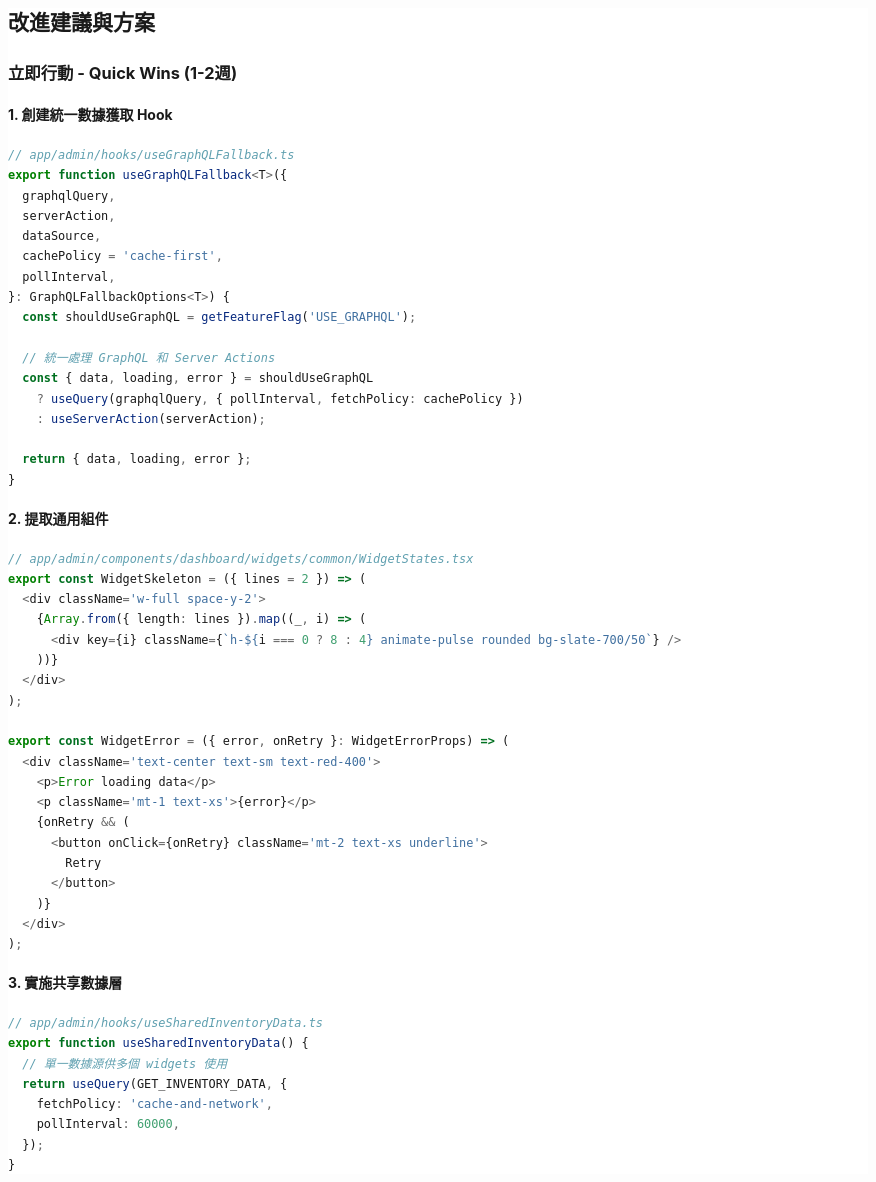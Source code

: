 ## 改進建議與方案

### 立即行動 - Quick Wins (1-2週)

#### 1. 創建統一數據獲取 Hook
```typescript
// app/admin/hooks/useGraphQLFallback.ts
export function useGraphQLFallback<T>({
  graphqlQuery,
  serverAction,
  dataSource,
  cachePolicy = 'cache-first',
  pollInterval,
}: GraphQLFallbackOptions<T>) {
  const shouldUseGraphQL = getFeatureFlag('USE_GRAPHQL');
  
  // 統一處理 GraphQL 和 Server Actions
  const { data, loading, error } = shouldUseGraphQL
    ? useQuery(graphqlQuery, { pollInterval, fetchPolicy: cachePolicy })
    : useServerAction(serverAction);
    
  return { data, loading, error };
}
```

#### 2. 提取通用組件
```typescript
// app/admin/components/dashboard/widgets/common/WidgetStates.tsx
export const WidgetSkeleton = ({ lines = 2 }) => (
  <div className='w-full space-y-2'>
    {Array.from({ length: lines }).map((_, i) => (
      <div key={i} className={`h-${i === 0 ? 8 : 4} animate-pulse rounded bg-slate-700/50`} />
    ))}
  </div>
);

export const WidgetError = ({ error, onRetry }: WidgetErrorProps) => (
  <div className='text-center text-sm text-red-400'>
    <p>Error loading data</p>
    <p className='mt-1 text-xs'>{error}</p>
    {onRetry && (
      <button onClick={onRetry} className='mt-2 text-xs underline'>
        Retry
      </button>
    )}
  </div>
);
```

#### 3. 實施共享數據層
```typescript
// app/admin/hooks/useSharedInventoryData.ts
export function useSharedInventoryData() {
  // 單一數據源供多個 widgets 使用
  return useQuery(GET_INVENTORY_DATA, {
    fetchPolicy: 'cache-and-network',
    pollInterval: 60000,
  });
}
```
